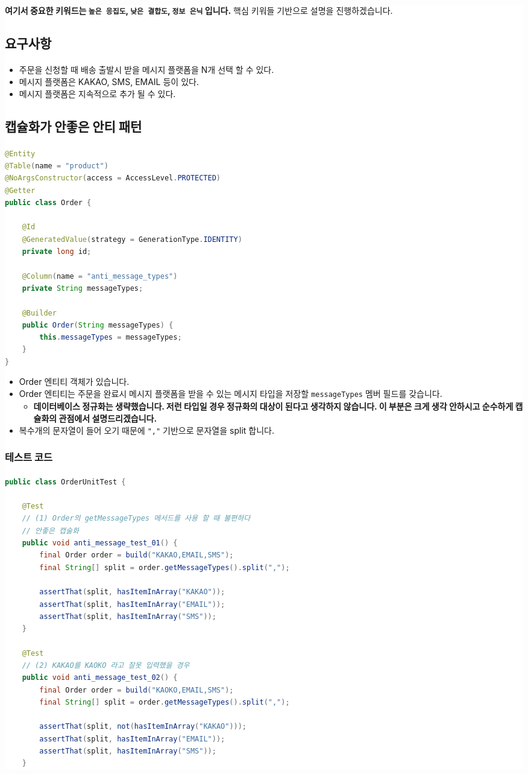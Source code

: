 **여기서 중요한 키워드는 `높은 응집도`, `낮은 결합도`, `정보 은닉` 입니다.** 핵심 키워들 기반으로 설명을 진행하겠습니다.

## 요구사항 
* 주문을 신청할 때 배송 출발시 받을 메시지 플랫폼을 N개 선택 할 수 있다.
* 메시지 플랫폼은 KAKAO, SMS, EMAIL 등이 있다.
* 메시지 플랫폼은 지속적으로 추가 될 수 있다.

## 캡슐화가 안좋은 안티 패턴
```java
@Entity
@Table(name = "product")
@NoArgsConstructor(access = AccessLevel.PROTECTED)
@Getter
public class Order {

    @Id
    @GeneratedValue(strategy = GenerationType.IDENTITY)
    private long id;

    @Column(name = "anti_message_types")
    private String messageTypes;

    @Builder
    public Order(String messageTypes) {
        this.messageTypes = messageTypes;
    }
}
```
* Order 엔티티 객체가 있습니다. 
* Order 엔티티는 주문을 완료시 메시지 플랫폼을 받을 수 있는 메시지 타입을 저장할 `messageTypes` 멤버 필드를 갖습니다.
  * **데이터베이스 정규화는 생략했습니다. 저런 타입일 경우 정규화의 대상이 된다고 생각하지 않습니다. 이 부분은 크게 생각 안하시고 순수하게 캡슐화의 관점에서 설명드리겠습니다.**
* 복수개의 문자열이 들어 오기 때문에 `","` 기반으로 문자열을 split 합니다.

### 테스트 코드


```java
public class OrderUnitTest {

    @Test
    // (1) Order의 getMessageTypes 메서드를 사용 할 때 불편하다
    // 안좋은 캡술화
    public void anti_message_test_01() {
        final Order order = build("KAKAO,EMAIL,SMS");
        final String[] split = order.getMessageTypes().split(",");

        assertThat(split, hasItemInArray("KAKAO"));
        assertThat(split, hasItemInArray("EMAIL"));
        assertThat(split, hasItemInArray("SMS"));
    }

    @Test
    // (2) KAKAO를 KAOKO 라고 잘못 입력했을 경우
    public void anti_message_test_02() {
        final Order order = build("KAOKO,EMAIL,SMS");
        final String[] split = order.getMessageTypes().split(",");

        assertThat(split, not(hasItemInArray("KAKAO")));
        assertThat(split, hasItemInArray("EMAIL"));
        assertThat(split, hasItemInArray("SMS"));
    }

```